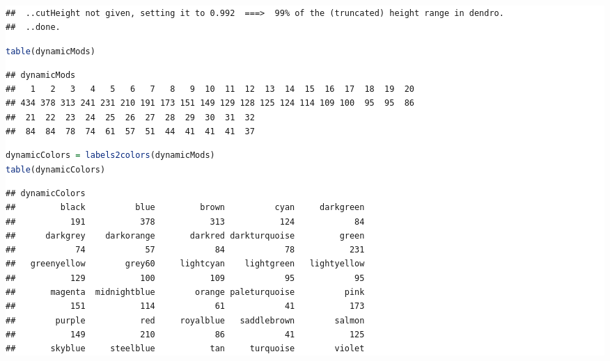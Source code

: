     ##  ..cutHeight not given, setting it to 0.992  ===>  99% of the (truncated) height range in dendro.
    ##  ..done.

``` r
table(dynamicMods)
```

    ## dynamicMods
    ##   1   2   3   4   5   6   7   8   9  10  11  12  13  14  15  16  17  18  19  20 
    ## 434 378 313 241 231 210 191 173 151 149 129 128 125 124 114 109 100  95  95  86 
    ##  21  22  23  24  25  26  27  28  29  30  31  32 
    ##  84  84  78  74  61  57  51  44  41  41  41  37

``` r
dynamicColors = labels2colors(dynamicMods)
table(dynamicColors)
```

    ## dynamicColors
    ##         black          blue         brown          cyan     darkgreen 
    ##           191           378           313           124            84 
    ##      darkgrey    darkorange       darkred darkturquoise         green 
    ##            74            57            84            78           231 
    ##   greenyellow        grey60     lightcyan    lightgreen   lightyellow 
    ##           129           100           109            95            95 
    ##       magenta  midnightblue        orange paleturquoise          pink 
    ##           151           114            61            41           173 
    ##        purple           red     royalblue   saddlebrown        salmon 
    ##           149           210            86            41           125 
    ##       skyblue     steelblue           tan     turquoise        violet 